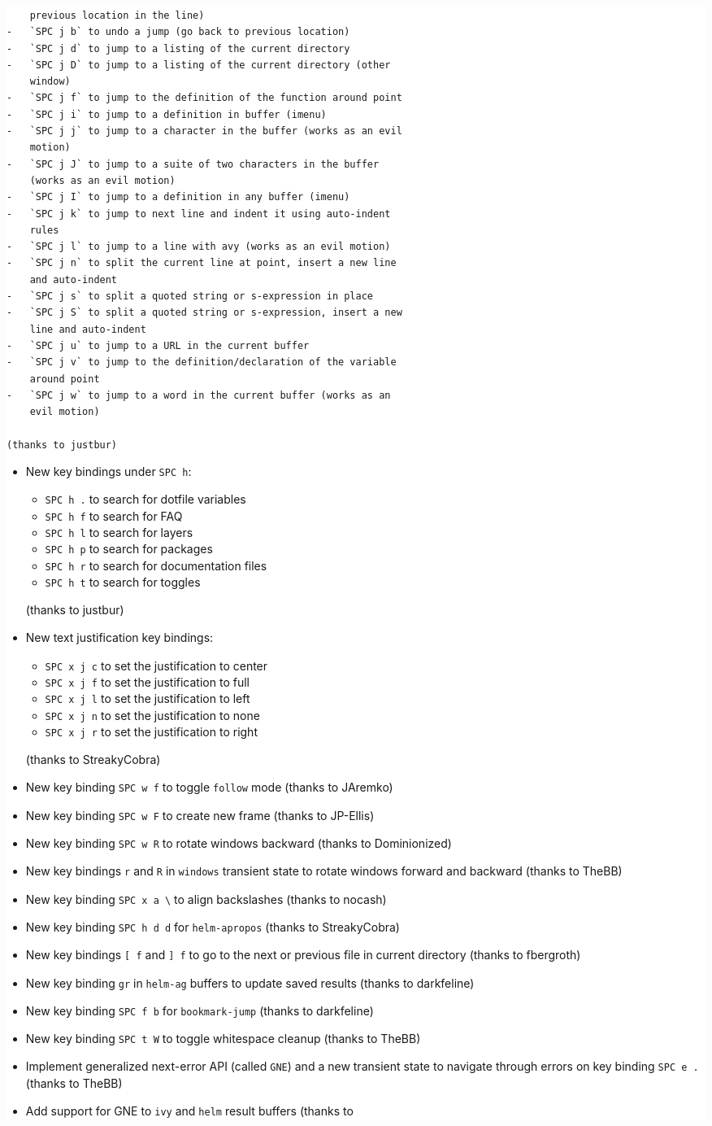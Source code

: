         previous location in the line)
    -   `SPC j b` to undo a jump (go back to previous location)
    -   `SPC j d` to jump to a listing of the current directory
    -   `SPC j D` to jump to a listing of the current directory (other
        window)
    -   `SPC j f` to jump to the definition of the function around point
    -   `SPC j i` to jump to a definition in buffer (imenu)
    -   `SPC j j` to jump to a character in the buffer (works as an evil
        motion)
    -   `SPC j J` to jump to a suite of two characters in the buffer
        (works as an evil motion)
    -   `SPC j I` to jump to a definition in any buffer (imenu)
    -   `SPC j k` to jump to next line and indent it using auto-indent
        rules
    -   `SPC j l` to jump to a line with avy (works as an evil motion)
    -   `SPC j n` to split the current line at point, insert a new line
        and auto-indent
    -   `SPC j s` to split a quoted string or s-expression in place
    -   `SPC j S` to split a quoted string or s-expression, insert a new
        line and auto-indent
    -   `SPC j u` to jump to a URL in the current buffer
    -   `SPC j v` to jump to the definition/declaration of the variable
        around point
    -   `SPC j w` to jump to a word in the current buffer (works as an
        evil motion)

    (thanks to justbur)
-   New key bindings under `SPC h`:
    -   `SPC h .` to search for dotfile variables
    -   `SPC h f` to search for FAQ
    -   `SPC h l` to search for layers
    -   `SPC h p` to search for packages
    -   `SPC h r` to search for documentation files
    -   `SPC h t` to search for toggles

    (thanks to justbur)
-   New text justification key bindings:
    -   `SPC x j c` to set the justification to center
    -   `SPC x j f` to set the justification to full
    -   `SPC x j l` to set the justification to left
    -   `SPC x j n` to set the justification to none
    -   `SPC x j r` to set the justification to right

    (thanks to StreakyCobra)
-   New key binding `SPC w f` to toggle `follow` mode (thanks to
    JAremko)
-   New key binding `SPC w F` to create new frame (thanks to JP-Ellis)
-   New key binding `SPC w R` to rotate windows backward (thanks to
    Dominionized)
-   New key bindings `r` and `R` in `windows` transient state to rotate
    windows forward and backward (thanks to TheBB)
-   New key binding `SPC x a \` to align backslashes (thanks to nocash)
-   New key binding `SPC h d d` for `helm-apropos` (thanks to
    StreakyCobra)
-   New key bindings `[ f` and `] f` to go to the next or previous file
    in current directory (thanks to fbergroth)
-   New key binding `gr` in `helm-ag` buffers to update saved results
    (thanks to darkfeline)
-   New key binding `SPC f b` for `bookmark-jump` (thanks to darkfeline)
-   New key binding `SPC t W` to toggle whitespace cleanup (thanks to
    TheBB)
-   Implement generalized next-error API (called `GNE`) and a new
    transient state to navigate through errors on key binding `SPC e .`
    (thanks to TheBB)
-   Add support for GNE to `ivy` and `helm` result buffers (thanks to